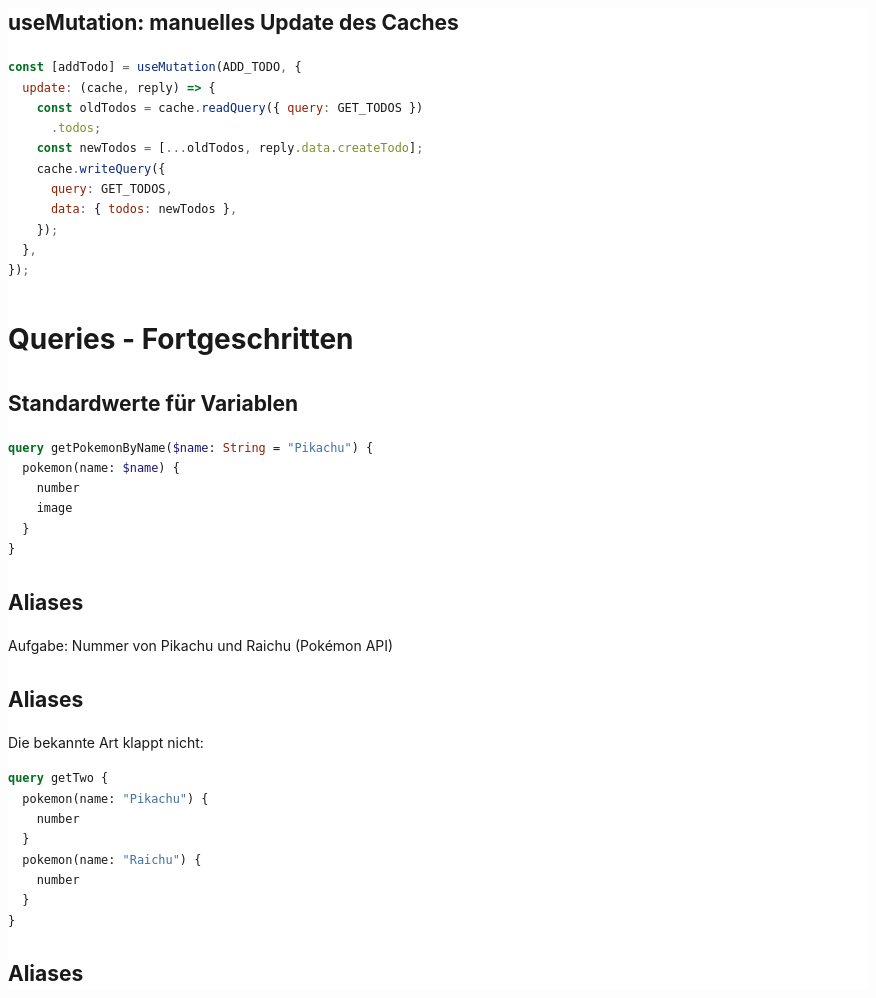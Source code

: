 ## useMutation: manuelles Update des Caches

```js
const [addTodo] = useMutation(ADD_TODO, {
  update: (cache, reply) => {
    const oldTodos = cache.readQuery({ query: GET_TODOS })
      .todos;
    const newTodos = [...oldTodos, reply.data.createTodo];
    cache.writeQuery({
      query: GET_TODOS,
      data: { todos: newTodos },
    });
  },
});
```

# Queries - Fortgeschritten

## Standardwerte für Variablen

```graphql
query getPokemonByName($name: String = "Pikachu") {
  pokemon(name: $name) {
    number
    image
  }
}
```

## Aliases

Aufgabe: Nummer von Pikachu und Raichu (Pokémon API)

## Aliases

Die bekannte Art klappt nicht:

```graphql
query getTwo {
  pokemon(name: "Pikachu") {
    number
  }
  pokemon(name: "Raichu") {
    number
  }
}
```

## Aliases
